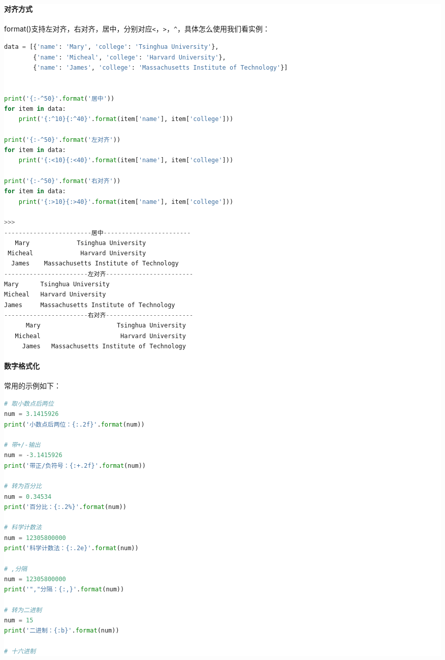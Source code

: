 #### **对齐方式**

format()支持左对齐，右对齐，居中，分别对应`<`，`>`，`^`，具体怎么使用我们看实例：
```python
data = [{'name': 'Mary', 'college': 'Tsinghua University'},
        {'name': 'Micheal', 'college': 'Harvard University'},
        {'name': 'James', 'college': 'Massachusetts Institute of Technology'}]


print('{:-^50}'.format('居中'))
for item in data:
    print('{:^10}{:^40}'.format(item['name'], item['college']))

print('{:-^50}'.format('左对齐'))
for item in data:
    print('{:<10}{:<40}'.format(item['name'], item['college']))

print('{:-^50}'.format('右对齐'))
for item in data:
    print('{:>10}{:>40}'.format(item['name'], item['college']))

>>> 
------------------------居中------------------------
   Mary             Tsinghua University           
 Micheal             Harvard University           
  James    Massachusetts Institute of Technology  
-----------------------左对齐------------------------
Mary      Tsinghua University                     
Micheal   Harvard University                      
James     Massachusetts Institute of Technology   
-----------------------右对齐------------------------
      Mary                     Tsinghua University
   Micheal                      Harvard University
     James   Massachusetts Institute of Technology
```

#### **数字格式化**

常用的示例如下：
```python
# 取小数点后两位
num = 3.1415926
print('小数点后两位：{:.2f}'.format(num))

# 带+/-输出
num = -3.1415926
print('带正/负符号：{:+.2f}'.format(num))

# 转为百分比
num = 0.34534
print('百分比：{:.2%}'.format(num))

# 科学计数法
num = 12305800000
print('科学计数法：{:.2e}'.format(num))

# ,分隔
num = 12305800000
print('","分隔：{:,}'.format(num))

# 转为二进制
num = 15
print('二进制：{:b}'.format(num))

# 十六进制
```